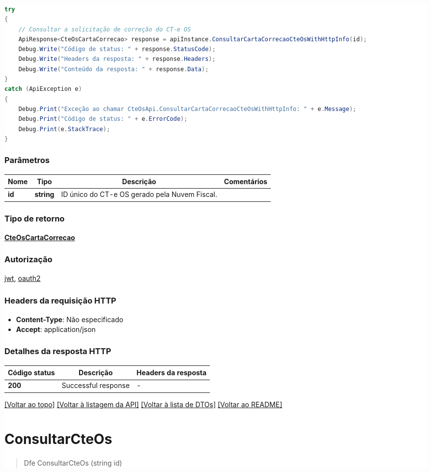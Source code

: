 ```csharp
try
{
    // Consultar a solicitação de correção do CT-e OS
    ApiResponse<CteOsCartaCorrecao> response = apiInstance.ConsultarCartaCorrecaoCteOsWithHttpInfo(id);
    Debug.Write("Código de status: " + response.StatusCode);
    Debug.Write("Headers da resposta: " + response.Headers);
    Debug.Write("Conteúdo da resposta: " + response.Data);
}
catch (ApiException e)
{
    Debug.Print("Exceção ao chamar CteOsApi.ConsultarCartaCorrecaoCteOsWithHttpInfo: " + e.Message);
    Debug.Print("Código de status: " + e.ErrorCode);
    Debug.Print(e.StackTrace);
}
```

### Parâmetros

| Nome | Tipo | Descrição | Comentários |
|------|------|-------------|-------|
| **id** | **string** | ID único do CT-e OS gerado pela Nuvem Fiscal. |  |

### Tipo de retorno

[**CteOsCartaCorrecao**](CteOsCartaCorrecao.md)

### Autorização

[jwt](../README.md#jwt), [oauth2](../README.md#oauth2)

### Headers da requisição HTTP

 - **Content-Type**: Não especificado
 - **Accept**: application/json


### Detalhes da resposta HTTP
| Código status | Descrição | Headers da resposta |
|-------------|-------------|------------------|
| **200** | Successful response |  -  |

[[Voltar ao topo]](#) [[Voltar à listagem da API]](../README.md#documentation-for-api-endpoints) [[Voltar à lista de DTOs]](../README.md#documentation-for-models) [[Voltar ao README]](../README.md)

<a name="consultarcteos"></a>
# **ConsultarCteOs**
> Dfe ConsultarCteOs (string id)
